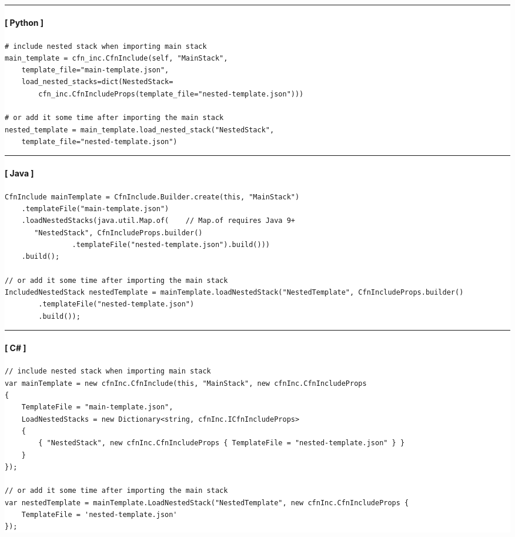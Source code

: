 ------
#### [ Python ]

```
# include nested stack when importing main stack
main_template = cfn_inc.CfnInclude(self, "MainStack",  
    template_file="main-template.json",
    load_nested_stacks=dict(NestedStack=
        cfn_inc.CfnIncludeProps(template_file="nested-template.json")))

# or add it some time after importing the main stack
nested_template = main_template.load_nested_stack("NestedStack", 
    template_file="nested-template.json")
```

------
#### [ Java ]

```
CfnInclude mainTemplate = CfnInclude.Builder.create(this, "MainStack")
	.templateFile("main-template.json")
	.loadNestedStacks(java.util.Map.of(    // Map.of requires Java 9+
	   "NestedStack", CfnIncludeProps.builder()
				.templateFile("nested-template.json").build()))
	.build();

// or add it some time after importing the main stack
IncludedNestedStack nestedTemplate = mainTemplate.loadNestedStack("NestedTemplate", CfnIncludeProps.builder()
		.templateFile("nested-template.json")
		.build());
```

------
#### [ C\# ]

```
// include nested stack when importing main stack
var mainTemplate = new cfnInc.CfnInclude(this, "MainStack", new cfnInc.CfnIncludeProps
{
    TemplateFile = "main-template.json",
    LoadNestedStacks = new Dictionary<string, cfnInc.ICfnIncludeProps>
    {
        { "NestedStack", new cfnInc.CfnIncludeProps { TemplateFile = "nested-template.json" } }
    }
});

// or add it some time after importing the main stack
var nestedTemplate = mainTemplate.LoadNestedStack("NestedTemplate", new cfnInc.CfnIncludeProps {
    TemplateFile = 'nested-template.json'
});
```
